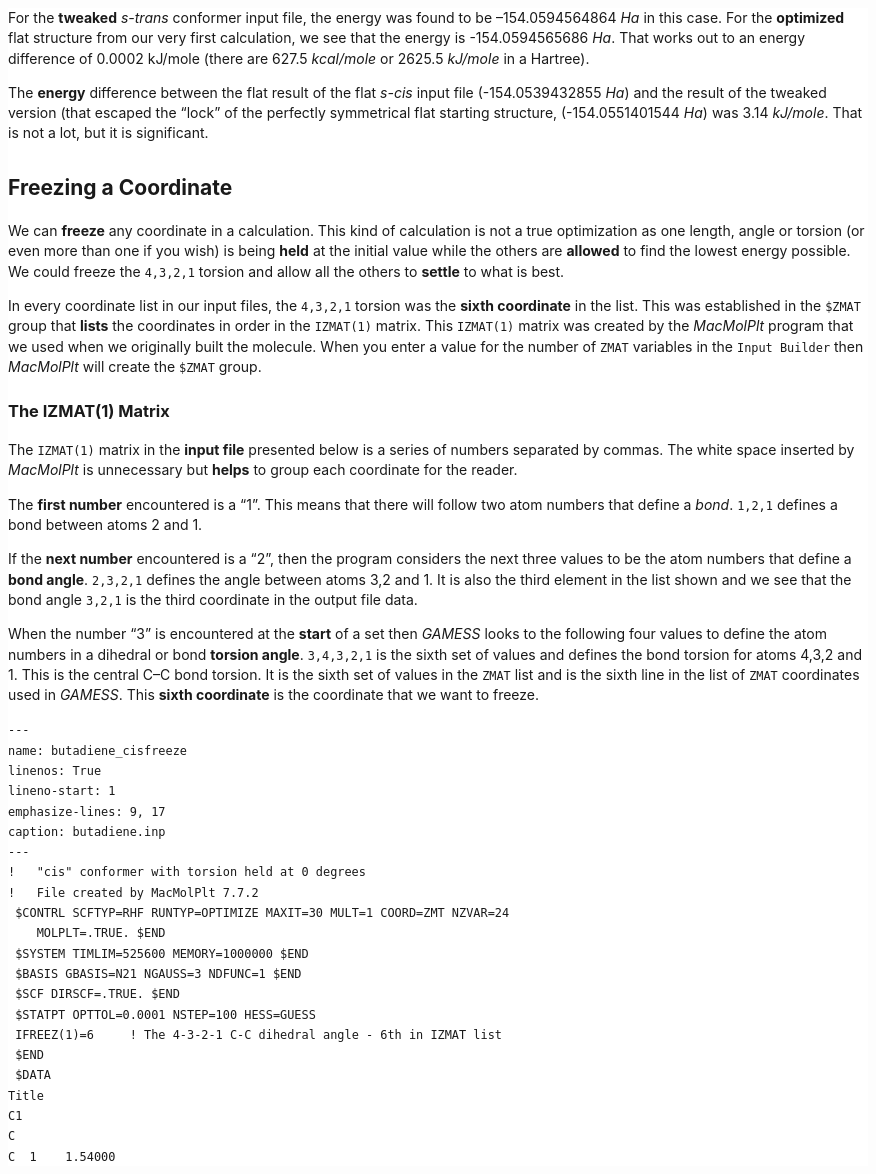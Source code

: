 For the **tweaked** *s-trans* conformer input file, the energy was found to be –154.0594564864&nbsp;*Ha* in this case. For the **optimized** flat structure from our very first calculation, we see that the energy is -154.0594565686&nbsp;*Ha*. That works out to an energy difference of 0.0002 kJ/mole (there are 627.5&nbsp;*kcal/mole* or 2625.5&nbsp;*kJ/mole* in a Hartree).

The **energy** difference between the flat result of the flat *s-cis* input file (-154.0539432855&nbsp;*Ha*) and the result of the tweaked version (that escaped the “lock” of the perfectly symmetrical flat starting structure, (-154.0551401544&nbsp;*Ha*) was 3.14&nbsp;*kJ/mole*.  That is not a lot, but it is significant.

## Freezing a Coordinate

We can **freeze** any coordinate in a calculation. This kind of calculation is not a true optimization as one length, angle or torsion (or even more than one if you wish) is being **held** at the initial value while the others are **allowed** to find the lowest energy possible. We could freeze the `4,3,2,1` torsion and allow all the others to **settle** to what is best.

In every coordinate list in our input files, the `4,3,2,1` torsion was the **sixth coordinate** in the list.  This was established in the `$ZMAT` group that **lists** the coordinates in order in the `IZMAT(1)` matrix. This `IZMAT(1)` matrix was created by the *MacMolPlt* program that we used when we originally built the molecule. When you enter a value for the number of `ZMAT` variables in the `Input Builder` then *MacMolPlt* will create the `$ZMAT` group.

### The IZMAT(1) Matrix

The `IZMAT(1)` matrix in the **input file** presented below is a series of numbers separated by commas.  The white space inserted by *MacMolPlt* is unnecessary but **helps** to group each coordinate for the reader. 

The **first number** encountered is a “1”. This means that there will follow two atom numbers that define a *bond*. `1,2,1` defines a bond between atoms 2 and 1. 

If the **next number** encountered is a “2”, then the program considers the next three values to be the atom numbers that define a **bond angle**. `2,3,2,1` defines the angle between atoms 3,2 and 1.  It is also the third element in the list shown and we see that the bond angle `3,2,1` is the third coordinate in the output file data. 

When the number “3” is encountered at the **start** of a set then *GAMESS* looks to the following four values to define the atom numbers in a dihedral or bond **torsion angle**. `3,4,3,2,1` is the sixth set of values and defines the bond torsion for atoms 4,3,2 and 1.  This is the central C–C bond torsion. It is the sixth set of values in the `ZMAT` list and is the sixth line in the list of `ZMAT` coordinates used in *GAMESS*. This **sixth coordinate** is the coordinate that we want to freeze.

```{code-block} 
---
name: butadiene_cisfreeze
linenos: True
lineno-start: 1
emphasize-lines: 9, 17
caption: butadiene.inp
---
!   "cis" conformer with torsion held at 0 degrees
!   File created by MacMolPlt 7.7.2
 $CONTRL SCFTYP=RHF RUNTYP=OPTIMIZE MAXIT=30 MULT=1 COORD=ZMT NZVAR=24 
    MOLPLT=.TRUE. $END
 $SYSTEM TIMLIM=525600 MEMORY=1000000 $END
 $BASIS GBASIS=N21 NGAUSS=3 NDFUNC=1 $END
 $SCF DIRSCF=.TRUE. $END
 $STATPT OPTTOL=0.0001 NSTEP=100 HESS=GUESS 
 IFREEZ(1)=6     ! The 4-3-2-1 C-C dihedral angle - 6th in IZMAT list
 $END 
 $DATA 
Title
C1
C
C  1    1.54000
```
